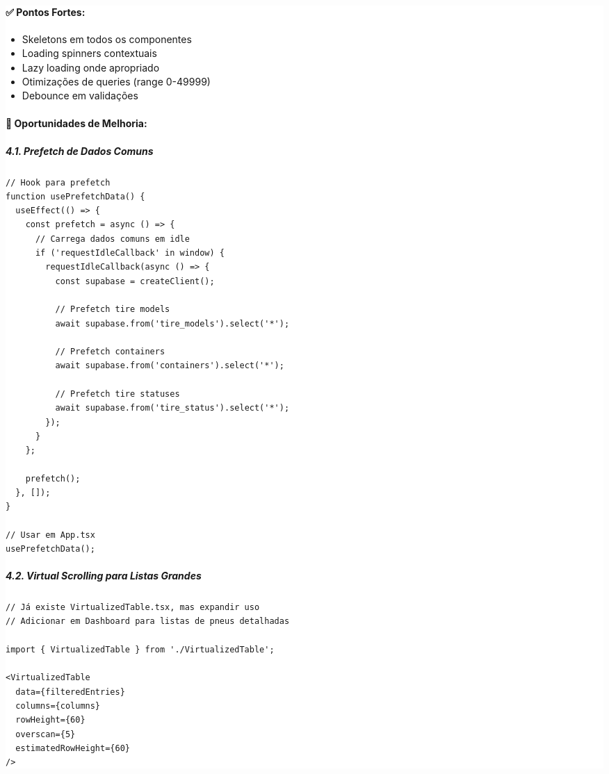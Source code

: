 #### ✅ **Pontos Fortes:**
- Skeletons em todos os componentes
- Loading spinners contextuais
- Lazy loading onde apropriado
- Otimizações de queries (range 0-49999)
- Debounce em validações

#### 🔶 **Oportunidades de Melhoria:**

##### **4.1. Prefetch de Dados Comuns**
```tsx
// Hook para prefetch
function usePrefetchData() {
  useEffect(() => {
    const prefetch = async () => {
      // Carrega dados comuns em idle
      if ('requestIdleCallback' in window) {
        requestIdleCallback(async () => {
          const supabase = createClient();
          
          // Prefetch tire models
          await supabase.from('tire_models').select('*');
          
          // Prefetch containers
          await supabase.from('containers').select('*');
          
          // Prefetch tire statuses
          await supabase.from('tire_status').select('*');
        });
      }
    };
    
    prefetch();
  }, []);
}

// Usar em App.tsx
usePrefetchData();
```

##### **4.2. Virtual Scrolling para Listas Grandes**
```tsx
// Já existe VirtualizedTable.tsx, mas expandir uso
// Adicionar em Dashboard para listas de pneus detalhadas

import { VirtualizedTable } from './VirtualizedTable';

<VirtualizedTable
  data={filteredEntries}
  columns={columns}
  rowHeight={60}
  overscan={5}
  estimatedRowHeight={60}
/>
```
